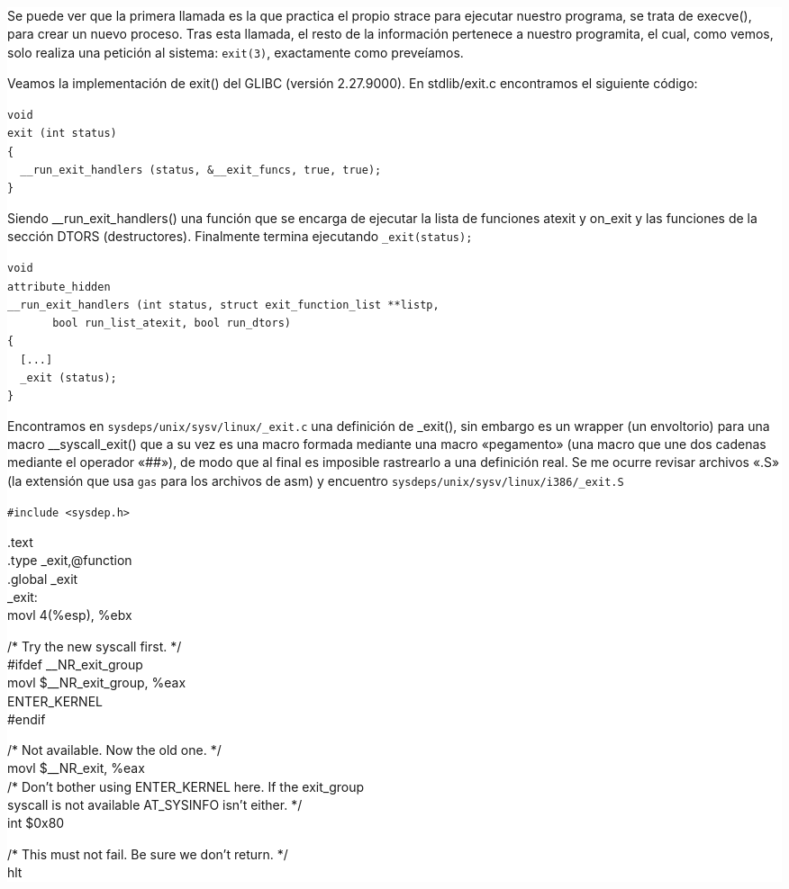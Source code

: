 Se puede ver que la primera llamada es la que practica el propio strace para ejecutar nuestro programa, se trata de execve(), para crear un nuevo proceso. Tras esta llamada, el resto de la información pertenece a nuestro programita, el cual, como vemos, solo realiza una petición al sistema: `exit(3)`, exactamente como preveíamos.

Veamos la implementación de exit() del GLIBC (versión 2.27.9000). En stdlib/exit.c encontramos el siguiente código:  

    void
    exit (int status)
    {
      __run_exit_handlers (status, &__exit_funcs, true, true);
    }

Siendo \_\_run\_exit\_handlers() una función que se encarga de ejecutar la lista de funciones atexit y on\_exit y las funciones de la sección DTORS (destructores). Finalmente termina ejecutando `_exit(status);`  

    void
    attribute_hidden
    __run_exit_handlers (int status, struct exit_function_list **listp,
           bool run_list_atexit, bool run_dtors)
    {
      [...]
      _exit (status);
    }

Encontramos en `sysdeps/unix/sysv/linux/_exit.c` una definición de \_exit(), sin embargo es un wrapper (un envoltorio) para una macro \_\_syscall\_exit() que a su vez es una macro formada mediante una macro «pegamento» (una macro que une dos cadenas mediante el operador «##»), de modo que al final es imposible rastrearlo a una definición real. Se me ocurre revisar archivos «.S» (la extensión que usa `gas` para los archivos de asm) y encuentro `sysdeps/unix/sysv/linux/i386/_exit.S`  

    #include <sysdep.h>

.text  
.type \_exit,@function  
.global \_exit  
\_exit:  
movl 4(%esp), %ebx

/\* Try the new syscall first. \*/  
#ifdef \_\_NR\_exit\_group  
movl $\_\_NR\_exit\_group, %eax  
ENTER\_KERNEL  
#endif

/\* Not available. Now the old one. \*/  
movl $\_\_NR\_exit, %eax  
/\* Don’t bother using ENTER\_KERNEL here. If the exit\_group  
syscall is not available AT\_SYSINFO isn’t either. \*/  
int $0x80

/\* This must not fail. Be sure we don’t return. \*/  
hlt
